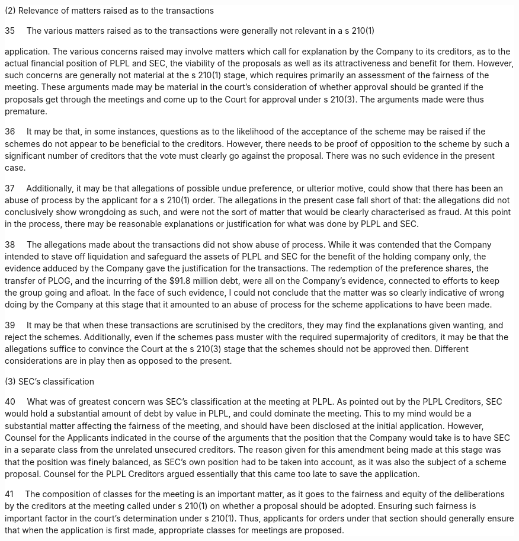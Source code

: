 (2) Relevance of matters raised as to the transactions 

35     The various matters raised as to the transactions were generally not relevant in a s 210(1) 


application. The various concerns raised may involve matters which call for explanation by the Company to its creditors, as to the actual financial position of PLPL and SEC, the viability of the proposals as well as its attractiveness and benefit for them. However, such concerns are generally not material at the s 210(1) stage, which requires primarily an assessment of the fairness of the meeting. These arguments made may be material in the court’s consideration of whether approval should be granted if the proposals get through the meetings and come up to the Court for approval under s 210(3). The arguments made were thus premature. 

36     It may be that, in some instances, questions as to the likelihood of the acceptance of the scheme may be raised if the schemes do not appear to be beneficial to the creditors. However, there needs to be proof of opposition to the scheme by such a significant number of creditors that the vote must clearly go against the proposal. There was no such evidence in the present case. 

37     Additionally, it may be that allegations of possible undue preference, or ulterior motive, could show that there has been an abuse of process by the applicant for a s 210(1) order. The allegations in the present case fall short of that: the allegations did not conclusively show wrongdoing as such, and were not the sort of matter that would be clearly characterised as fraud. At this point in the process, there may be reasonable explanations or justification for what was done by PLPL and SEC. 

38     The allegations made about the transactions did not show abuse of process. While it was contended that the Company intended to stave off liquidation and safeguard the assets of PLPL and SEC for the benefit of the holding company only, the evidence adduced by the Company gave the justification for the transactions. The redemption of the preference shares, the transfer of PLOG, and the incurring of the $91.8 million debt, were all on the Company’s evidence, connected to efforts to keep the group going and afloat. In the face of such evidence, I could not conclude that the matter was so clearly indicative of wrong doing by the Company at this stage that it amounted to an abuse of process for the scheme applications to have been made. 

39     It may be that when these transactions are scrutinised by the creditors, they may find the explanations given wanting, and reject the schemes. Additionally, even if the schemes pass muster with the required supermajority of creditors, it may be that the allegations suffice to convince the Court at the s 210(3) stage that the schemes should not be approved then. Different considerations are in play then as opposed to the present. 

(3) SEC’s classification 

40     What was of greatest concern was SEC’s classification at the meeting at PLPL. As pointed out by the PLPL Creditors, SEC would hold a substantial amount of debt by value in PLPL, and could dominate the meeting. This to my mind would be a substantial matter affecting the fairness of the meeting, and should have been disclosed at the initial application. However, Counsel for the Applicants indicated in the course of the arguments that the position that the Company would take is to have SEC in a separate class from the unrelated unsecured creditors. The reason given for this amendment being made at this stage was that the position was finely balanced, as SEC’s own position had to be taken into account, as it was also the subject of a scheme proposal. Counsel for the PLPL Creditors argued essentially that this came too late to save the application. 

41     The composition of classes for the meeting is an important matter, as it goes to the fairness and equity of the deliberations by the creditors at the meeting called under s 210(1) on whether a proposal should be adopted. Ensuring such fairness is important factor in the court’s determination under s 210(1). Thus, applicants for orders under that section should generally ensure that when the application is first made, appropriate classes for meetings are proposed. 
